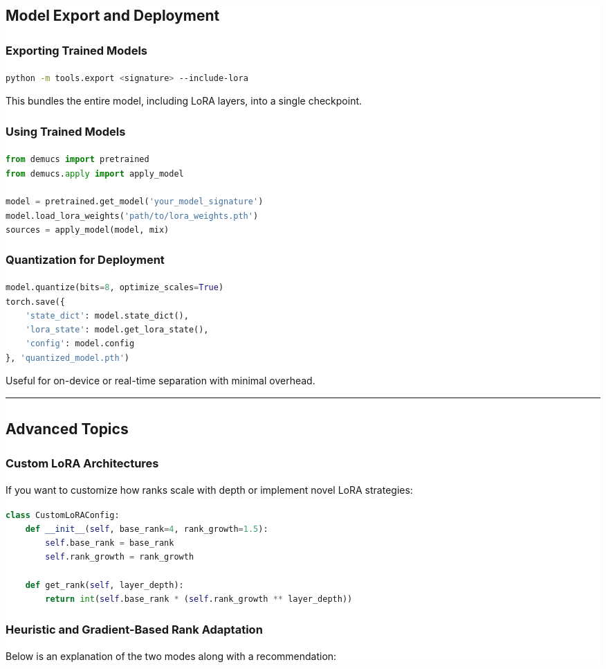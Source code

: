 
## Model Export and Deployment

### Exporting Trained Models

```bash
python -m tools.export <signature> --include-lora
```
This bundles the entire model, including LoRA layers, into a single checkpoint.

### Using Trained Models

```python
from demucs import pretrained
from demucs.apply import apply_model

model = pretrained.get_model('your_model_signature')
model.load_lora_weights('path/to/lora_weights.pth')
sources = apply_model(model, mix)
```

### Quantization for Deployment

```python
model.quantize(bits=8, optimize_scales=True)
torch.save({
    'state_dict': model.state_dict(),
    'lora_state': model.get_lora_state(),
    'config': model.config
}, 'quantized_model.pth')
```
Useful for on-device or real-time separation with minimal overhead.

---

## Advanced Topics

### Custom LoRA Architectures

If you want to customize how ranks scale with depth or implement novel LoRA strategies:
```python
class CustomLoRAConfig:
    def __init__(self, base_rank=4, rank_growth=1.5):
        self.base_rank = base_rank
        self.rank_growth = rank_growth
    
    def get_rank(self, layer_depth):
        return int(self.base_rank * (self.rank_growth ** layer_depth))
```

### Heuristic and Gradient-Based Rank Adaptation

Below is an explanation of the two modes along with a recommendation:
